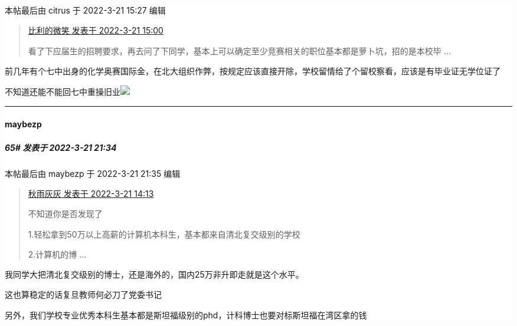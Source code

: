  本帖最后由 citrus 于 2022-3-21 15:27 编辑 
<blockquote><a href="httphttps://bbs.saraba1st.com/2b/forum.php?mod=redirect&amp;goto=findpost&amp;pid=55129410&amp;ptid=2058998" target="_blank">比利的微笑 发表于 2022-3-21 15:00</a>

看了下应届生的招聘要求，再去问了下同学，基本上可以确定至少竞赛相关的职位基本都是萝卜坑，招的是本校毕 ...</blockquote>
前几年有个七中出身的化学奥赛国际金，在北大组织作弊，按规定应该直接开除，学校留情给了个留校察看，应该是有毕业证无学位证了

不知道还能不能回七中重操旧业<img src="https://static.saraba1st.com/image/smiley/face2017/048.png" referrerpolicy="no-referrer">



*****

####  maybezp  
##### 65#       发表于 2022-3-21 21:34

 本帖最后由 maybezp 于 2022-3-21 21:35 编辑 
<blockquote><a href="httphttps://bbs.saraba1st.com/2b/forum.php?mod=redirect&amp;goto=findpost&amp;pid=55128735&amp;ptid=2058998" target="_blank">秋雨灰灰 发表于 2022-3-21 14:13</a>

不知道你是否发现了

1.轻松拿到50万以上高薪的计算机本科生，基本都来自清北复交级别的学校

2.计算机的博 ...</blockquote>
我同学大把清北复交级别的博士，还是海外的，国内25万非升即走就是这个水平。

这也算稳定的话复旦教师何必刀了党委书记

另外，我们学校专业优秀本科生基本都是斯坦福级别的phd，计科博士也要对标斯坦福在湾区拿的钱

